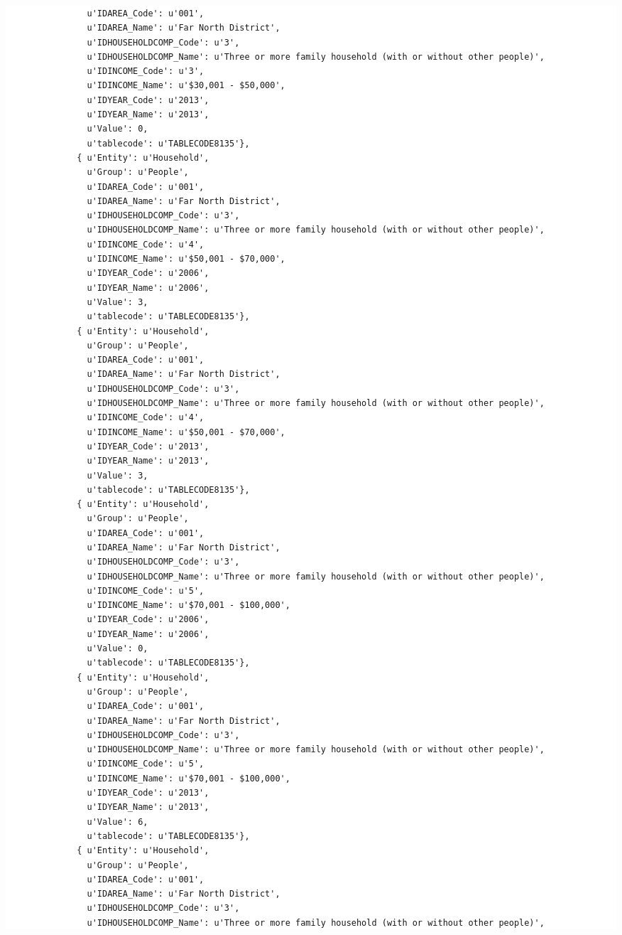                     u'IDAREA_Code': u'001',
                    u'IDAREA_Name': u'Far North District',
                    u'IDHOUSEHOLDCOMP_Code': u'3',
                    u'IDHOUSEHOLDCOMP_Name': u'Three or more family household (with or without other people)',
                    u'IDINCOME_Code': u'3',
                    u'IDINCOME_Name': u'$30,001 - $50,000',
                    u'IDYEAR_Code': u'2013',
                    u'IDYEAR_Name': u'2013',
                    u'Value': 0,
                    u'tablecode': u'TABLECODE8135'},
                  { u'Entity': u'Household',
                    u'Group': u'People',
                    u'IDAREA_Code': u'001',
                    u'IDAREA_Name': u'Far North District',
                    u'IDHOUSEHOLDCOMP_Code': u'3',
                    u'IDHOUSEHOLDCOMP_Name': u'Three or more family household (with or without other people)',
                    u'IDINCOME_Code': u'4',
                    u'IDINCOME_Name': u'$50,001 - $70,000',
                    u'IDYEAR_Code': u'2006',
                    u'IDYEAR_Name': u'2006',
                    u'Value': 3,
                    u'tablecode': u'TABLECODE8135'},
                  { u'Entity': u'Household',
                    u'Group': u'People',
                    u'IDAREA_Code': u'001',
                    u'IDAREA_Name': u'Far North District',
                    u'IDHOUSEHOLDCOMP_Code': u'3',
                    u'IDHOUSEHOLDCOMP_Name': u'Three or more family household (with or without other people)',
                    u'IDINCOME_Code': u'4',
                    u'IDINCOME_Name': u'$50,001 - $70,000',
                    u'IDYEAR_Code': u'2013',
                    u'IDYEAR_Name': u'2013',
                    u'Value': 3,
                    u'tablecode': u'TABLECODE8135'},
                  { u'Entity': u'Household',
                    u'Group': u'People',
                    u'IDAREA_Code': u'001',
                    u'IDAREA_Name': u'Far North District',
                    u'IDHOUSEHOLDCOMP_Code': u'3',
                    u'IDHOUSEHOLDCOMP_Name': u'Three or more family household (with or without other people)',
                    u'IDINCOME_Code': u'5',
                    u'IDINCOME_Name': u'$70,001 - $100,000',
                    u'IDYEAR_Code': u'2006',
                    u'IDYEAR_Name': u'2006',
                    u'Value': 0,
                    u'tablecode': u'TABLECODE8135'},
                  { u'Entity': u'Household',
                    u'Group': u'People',
                    u'IDAREA_Code': u'001',
                    u'IDAREA_Name': u'Far North District',
                    u'IDHOUSEHOLDCOMP_Code': u'3',
                    u'IDHOUSEHOLDCOMP_Name': u'Three or more family household (with or without other people)',
                    u'IDINCOME_Code': u'5',
                    u'IDINCOME_Name': u'$70,001 - $100,000',
                    u'IDYEAR_Code': u'2013',
                    u'IDYEAR_Name': u'2013',
                    u'Value': 6,
                    u'tablecode': u'TABLECODE8135'},
                  { u'Entity': u'Household',
                    u'Group': u'People',
                    u'IDAREA_Code': u'001',
                    u'IDAREA_Name': u'Far North District',
                    u'IDHOUSEHOLDCOMP_Code': u'3',
                    u'IDHOUSEHOLDCOMP_Name': u'Three or more family household (with or without other people)',